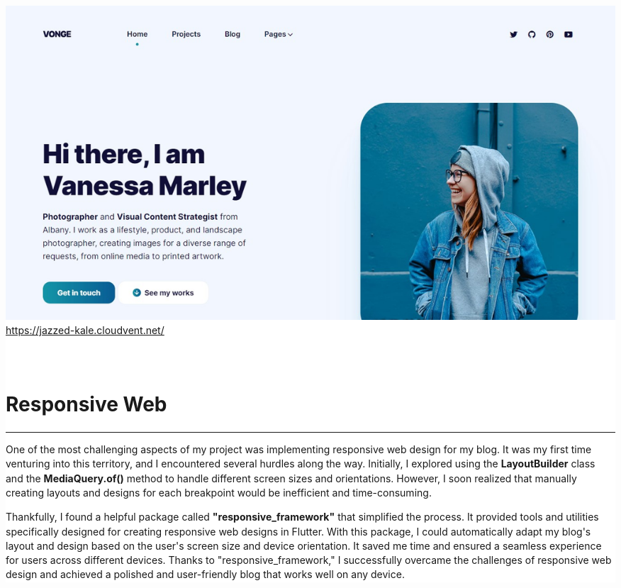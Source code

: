 ![](assets/assets/posts/portfolio_blog/images/vonge-theme.jpg)
https://jazzed-kale.cloudvent.net/

&nbsp;

# Responsive Web
----

One of the most challenging aspects of my project was implementing responsive web design for my blog. It was my first time venturing into this territory, and I encountered several hurdles along the way. Initially, I explored using the **LayoutBuilder** class and the **MediaQuery.of()** method to handle different screen sizes and orientations. However, I soon realized that manually creating layouts and designs for each breakpoint would be inefficient and time-consuming.

Thankfully, I found a helpful package called **"responsive_framework"** that simplified the process. It provided tools and utilities specifically designed for creating responsive web designs in Flutter. With this package, I could automatically adapt my blog's layout and design based on the user's screen size and device orientation. It saved me time and ensured a seamless experience for users across different devices. Thanks to "responsive_framework," I successfully overcame the challenges of responsive web design and achieved a polished and user-friendly blog that works well on any device.
